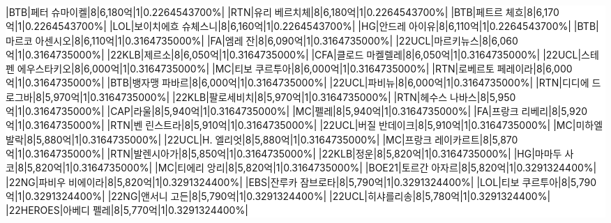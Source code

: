 |BTB|페터 슈마이켈|8|6,180억|1|0.2264543700%|
|RTN|유리 베르치체|8|6,180억|1|0.2264543700%|
|BTB|페트르 체흐|8|6,170억|1|0.2264543700%|
|LOL|보이치에흐 슈체스니|8|6,160억|1|0.2264543700%|
|HG|안드레 아이유|8|6,110억|1|0.2264543700%|
|BTB|마르코 아센시오|8|6,110억|1|0.3164735000%|
|FA|엠레 잔|8|6,090억|1|0.3164735000%|
|22UCL|마르키뉴스|8|6,060억|1|0.3164735000%|
|22KLB|제르소|8|6,050억|1|0.3164735000%|
|CFA|클로드 마켈렐레|8|6,050억|1|0.3164735000%|
|22UCL|스테펜 에우스타키오|8|6,000억|1|0.3164735000%|
|MC|티보 쿠르투아|8|6,000억|1|0.3164735000%|
|RTN|로베르토 페레이라|8|6,000억|1|0.3164735000%|
|BTB|뱅자맹 파바르|8|6,000억|1|0.3164735000%|
|22UCL|파비뉴|8|6,000억|1|0.3164735000%|
|RTN|디디에 드로그바|8|5,970억|1|0.3164735000%|
|22KLB|팔로세비치|8|5,970억|1|0.3164735000%|
|RTN|헤수스 나바스|8|5,950억|1|0.3164735000%|
|CAP|라울|8|5,940억|1|0.3164735000%|
|MC|펠레|8|5,940억|1|0.3164735000%|
|FA|프랑크 리베리|8|5,920억|1|0.3164735000%|
|RTN|벤 린스트라|8|5,910억|1|0.3164735000%|
|22UCL|버질 반데이크|8|5,910억|1|0.3164735000%|
|MC|미하엘 발락|8|5,880억|1|0.3164735000%|
|22UCL|H. 엘리엇|8|5,880억|1|0.3164735000%|
|MC|프랑크 레이카르트|8|5,870억|1|0.3164735000%|
|RTN|발렌시아가|8|5,850억|1|0.3164735000%|
|22KLB|정운|8|5,820억|1|0.3164735000%|
|HG|마마두 사코|8|5,820억|1|0.3164735000%|
|MC|티에리 앙리|8|5,820억|1|0.3164735000%|
|BOE21|토르간 아자르|8|5,820억|1|0.3291324400%|
|22NG|파비우 비에이라|8|5,820억|1|0.3291324400%|
|EBS|잔루카 잠브로타|8|5,790억|1|0.3291324400%|
|LOL|티보 쿠르투아|8|5,790억|1|0.3291324400%|
|22NG|앤서니 고든|8|5,790억|1|0.3291324400%|
|22UCL|히샤를리송|8|5,780억|1|0.3291324400%|
|22HEROES|아베디 펠레|8|5,770억|1|0.3291324400%|